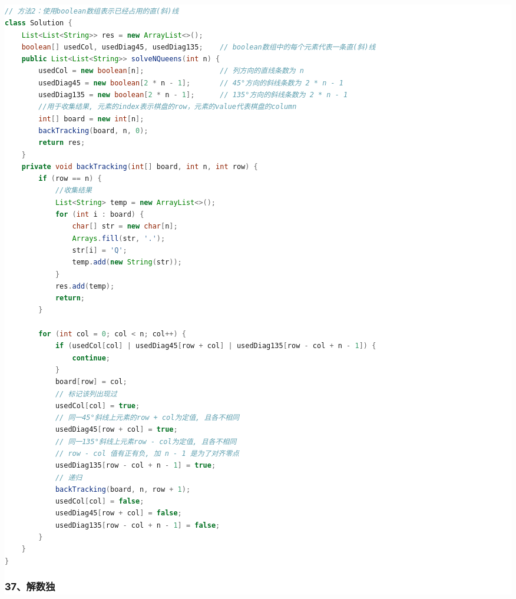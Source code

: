 ```java
// 方法2：使用boolean数组表示已经占用的直(斜)线
class Solution {
    List<List<String>> res = new ArrayList<>();
    boolean[] usedCol, usedDiag45, usedDiag135;    // boolean数组中的每个元素代表一条直(斜)线
    public List<List<String>> solveNQueens(int n) {
        usedCol = new boolean[n];                  // 列方向的直线条数为 n
        usedDiag45 = new boolean[2 * n - 1];       // 45°方向的斜线条数为 2 * n - 1
        usedDiag135 = new boolean[2 * n - 1];      // 135°方向的斜线条数为 2 * n - 1
        //用于收集结果, 元素的index表示棋盘的row，元素的value代表棋盘的column
        int[] board = new int[n];
        backTracking(board, n, 0);
        return res;
    }
    private void backTracking(int[] board, int n, int row) {
        if (row == n) {
            //收集结果
            List<String> temp = new ArrayList<>();
            for (int i : board) {
                char[] str = new char[n];
                Arrays.fill(str, '.');
                str[i] = 'Q';
                temp.add(new String(str));
            }
            res.add(temp);
            return;
        }

        for (int col = 0; col < n; col++) {
            if (usedCol[col] | usedDiag45[row + col] | usedDiag135[row - col + n - 1]) {
                continue;
            }
            board[row] = col;
            // 标记该列出现过
            usedCol[col] = true;
            // 同一45°斜线上元素的row + col为定值, 且各不相同
            usedDiag45[row + col] = true;
            // 同一135°斜线上元素row - col为定值, 且各不相同
            // row - col 值有正有负, 加 n - 1 是为了对齐零点
            usedDiag135[row - col + n - 1] = true;
            // 递归
            backTracking(board, n, row + 1);
            usedCol[col] = false;
            usedDiag45[row + col] = false;
            usedDiag135[row - col + n - 1] = false;
        }
    }
}
```

### 37、解数独
